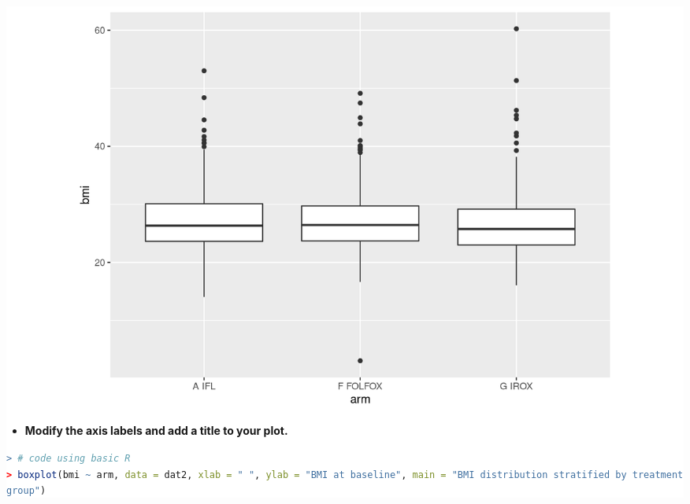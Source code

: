 <img src="01-scenario1_files/figure-html/unnamed-chunk-19-2.png" width="80%" style="display: block; margin: auto;" />

* **Modify the axis labels and add a title to your plot.**


```r
> # code using basic R
> boxplot(bmi ~ arm, data = dat2, xlab = " ", ylab = "BMI at baseline", main = "BMI distribution stratified by treatment group")
```
